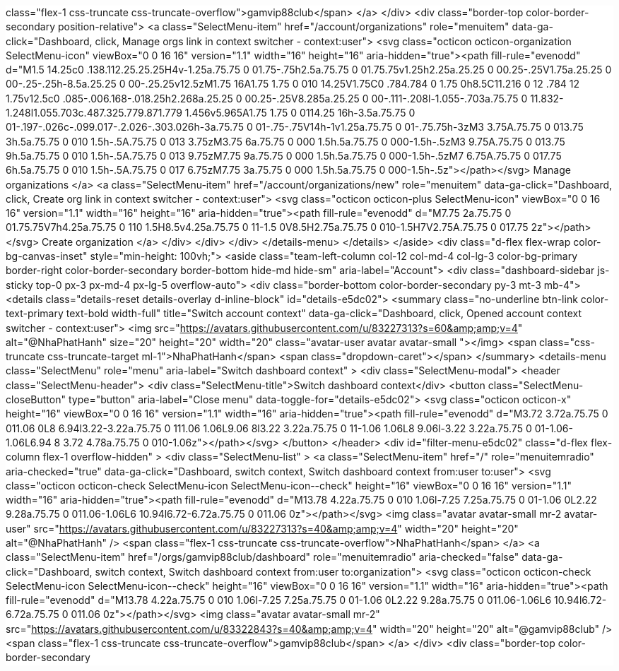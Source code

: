 class="flex-1 css-truncate css-truncate-overflow">gamvip88club&lt;/span>   &lt;/a>           &lt;/div>             &lt;div class="border-top color-border-secondary position-relative">       &lt;a   class="SelectMenu-item"   href="/account/organizations"   role="menuitem"      data-ga-click="Dashboard, click, Manage orgs link in context switcher - context:user">              &lt;svg class="octicon octicon-organization SelectMenu-icon" viewBox="0 0 16 16" version="1.1" width="16" height="16" aria-hidden="true">&lt;path fill-rule="evenodd" d="M1.5 14.25c0 .138.112.25.25.25H4v-1.25a.75.75 0 01.75-.75h2.5a.75.75 0 01.75.75v1.25h2.25a.25.25 0 00.25-.25V1.75a.25.25 0 00-.25-.25h-8.5a.25.25 0 00-.25.25v12.5zM1.75 16A1.75 1.75 0 010 14.25V1.75C0 .784.784 0 1.75 0h8.5C11.216 0 12 .784 12 1.75v12.5c0 .085-.006.168-.018.25h2.268a.25.25 0 00.25-.25V8.285a.25.25 0 00-.111-.208l-1.055-.703a.75.75 0 11.832-1.248l1.055.703c.487.325.779.871.779 1.456v5.965A1.75 1.75 0 0114.25 16h-3.5a.75.75 0 01-.197-.026c-.099.017-.2.026-.303.026h-3a.75.75 0 01-.75-.75V14h-1v1.25a.75.75 0 01-.75.75h-3zM3 3.75A.75.75 0 013.75 3h.5a.75.75 0 010 1.5h-.5A.75.75 0 013 3.75zM3.75 6a.75.75 0 000 1.5h.5a.75.75 0 000-1.5h-.5zM3 9.75A.75.75 0 013.75 9h.5a.75.75 0 010 1.5h-.5A.75.75 0 013 9.75zM7.75 9a.75.75 0 000 1.5h.5a.75.75 0 000-1.5h-.5zM7 6.75A.75.75 0 017.75 6h.5a.75.75 0 010 1.5h-.5A.75.75 0 017 6.75zM7.75 3a.75.75 0 000 1.5h.5a.75.75 0 000-1.5h-.5z">&lt;/path>&lt;/svg>         Manage organizations   &lt;/a>         &lt;a   class="SelectMenu-item"   href="/account/organizations/new"   role="menuitem"      data-ga-click="Dashboard, click, Create org link in context switcher - context:user">                &lt;svg class="octicon octicon-plus SelectMenu-icon" viewBox="0 0 16 16" version="1.1" width="16" height="16" aria-hidden="true">&lt;path fill-rule="evenodd" d="M7.75 2a.75.75 0 01.75.75V7h4.25a.75.75 0 110 1.5H8.5v4.25a.75.75 0 11-1.5 0V8.5H2.75a.75.75 0 010-1.5H7V2.75A.75.75 0 017.75 2z">&lt;/path>&lt;/svg>           Create organization   &lt;/a>     &lt;/div>        &lt;/div>     &lt;/div>   &lt;/details-menu> &lt;/details>       &lt;/aside>    &lt;div class="d-flex flex-wrap color-bg-canvas-inset" style="min-height: 100vh;">     &lt;aside class="team-left-column col-12 col-md-4 col-lg-3 color-bg-primary border-right color-border-secondary border-bottom hide-md hide-sm" aria-label="Account">                &lt;div class="dashboard-sidebar js-sticky top-0 px-3 px-md-4 px-lg-5 overflow-auto">     &lt;div class="border-bottom color-border-secondary py-3 mt-3 mb-4">        &lt;details   class="details-reset details-overlay d-inline-block"   id="details-e5dc02">         &lt;summary         class="no-underline btn-link color-text-primary text-bold width-full"         title="Switch account context"                  data-ga-click="Dashboard, click, Opened account context switcher - context:user">         &lt;img src="https://avatars.githubusercontent.com/u/83227313?s=60&amp;amp;v=4" alt="@NhaPhatHanh" size="20" height="20" width="20" class="avatar-user avatar avatar-small ">&lt;/img>         &lt;span class="css-truncate css-truncate-target ml-1">NhaPhatHanh&lt;/span>         &lt;span class="dropdown-caret">&lt;/span>       &lt;/summary>    &lt;details-menu     class="SelectMenu"       role="menu"       aria-label="Switch dashboard context" >     &lt;div class="SelectMenu-modal">         &lt;header class="SelectMenu-header">             &lt;div class="SelectMenu-title">Switch dashboard context&lt;/div>           &lt;button class="SelectMenu-closeButton" type="button" aria-label="Close menu" data-toggle-for="details-e5dc02">             &lt;svg class="octicon octicon-x" height="16" viewBox="0 0 16 16" version="1.1" width="16" aria-hidden="true">&lt;path fill-rule="evenodd" d="M3.72 3.72a.75.75 0 011.06 0L8 6.94l3.22-3.22a.75.75 0 111.06 1.06L9.06 8l3.22 3.22a.75.75 0 11-1.06 1.06L8 9.06l-3.22 3.22a.75.75 0 01-1.06-1.06L6.94 8 3.72 4.78a.75.75 0 010-1.06z">&lt;/path>&lt;/svg>           &lt;/button>         &lt;/header>       &lt;div         id="filter-menu-e5dc02"         class="d-flex flex-column flex-1 overflow-hidden" >         &lt;div           class="SelectMenu-list"           >                      &lt;a   class="SelectMenu-item"   href="/"   role="menuitemradio"   aria-checked="true"   data-ga-click="Dashboard, switch context, Switch dashboard context from:user to:user">     &lt;svg class="octicon octicon-check SelectMenu-icon SelectMenu-icon--check" height="16" viewBox="0 0 16 16" version="1.1" width="16" aria-hidden="true">&lt;path fill-rule="evenodd" d="M13.78 4.22a.75.75 0 010 1.06l-7.25 7.25a.75.75 0 01-1.06 0L2.22 9.28a.75.75 0 011.06-1.06L6 10.94l6.72-6.72a.75.75 0 011.06 0z">&lt;/path>&lt;/svg>          &lt;img class="avatar avatar-small mr-2 avatar-user" src="https://avatars.githubusercontent.com/u/83227313?s=40&amp;amp;v=4" width="20" height="20" alt="@NhaPhatHanh" />     &lt;span class="flex-1 css-truncate css-truncate-overflow">NhaPhatHanh&lt;/span>   &lt;/a>   &lt;a   class="SelectMenu-item"   href="/orgs/gamvip88club/dashboard"   role="menuitemradio"   aria-checked="false"   data-ga-click="Dashboard, switch context, Switch dashboard context from:user to:organization">     &lt;svg class="octicon octicon-check SelectMenu-icon SelectMenu-icon--check" height="16" viewBox="0 0 16 16" version="1.1" width="16" aria-hidden="true">&lt;path fill-rule="evenodd" d="M13.78 4.22a.75.75 0 010 1.06l-7.25 7.25a.75.75 0 01-1.06 0L2.22 9.28a.75.75 0 011.06-1.06L6 10.94l6.72-6.72a.75.75 0 011.06 0z">&lt;/path>&lt;/svg>          &lt;img class="avatar avatar-small mr-2" src="https://avatars.githubusercontent.com/u/83322843?s=40&amp;amp;v=4" width="20" height="20" alt="@gamvip88club" />     &lt;span class="flex-1 css-truncate css-truncate-overflow">gamvip88club&lt;/span>   &lt;/a>           &lt;/div>             &lt;div class="border-top color-border-secondary